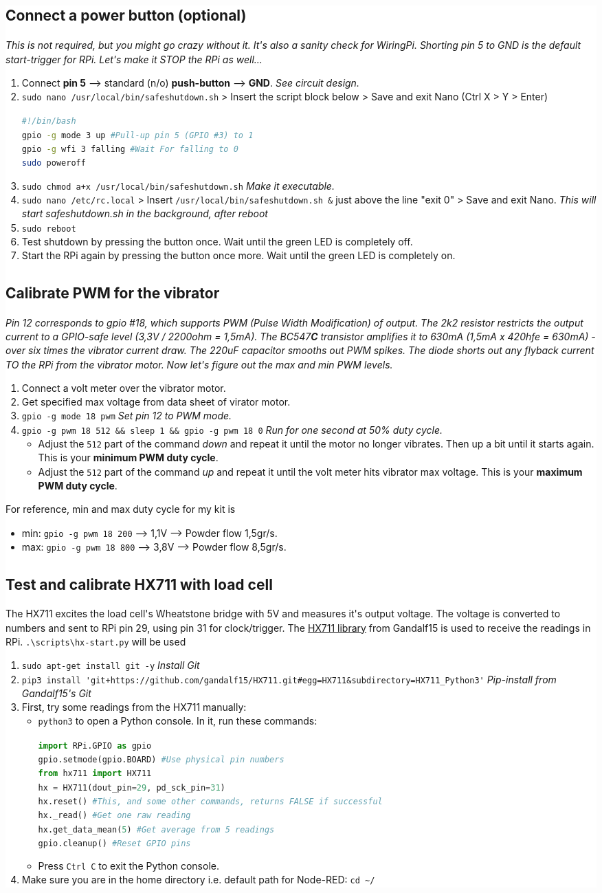 ## Connect a power button (optional)
_This is not required, but you might go crazy without it. It's also a sanity check for WiringPi. Shorting pin 5 to GND is the default start-trigger for RPi. Let's make it STOP the RPi as well..._
1. Connect **pin 5** --> standard (n/o) **push-button** --> **GND**. _See circuit design._
1. `sudo nano /usr/local/bin/safeshutdown.sh` > Insert the script block below > Save and exit Nano (Ctrl X > Y > Enter)
   ```bash
   #!/bin/bash
   gpio -g mode 3 up #Pull-up pin 5 (GPIO #3) to 1
   gpio -g wfi 3 falling #Wait For falling to 0
   sudo poweroff
   ```
1. `sudo chmod a+x /usr/local/bin/safeshutdown.sh` _Make it executable._
1. `sudo nano /etc/rc.local` > Insert `/usr/local/bin/safeshutdown.sh &` just above the line "exit 0" > Save and exit Nano. _This will start safeshutdown.sh in the background, after reboot_
1. `sudo reboot`
1. Test shutdown by pressing the button once. Wait until the green LED is completely off.
1. Start the RPi again by pressing the button once more. Wait until the green LED is completely on.

## Calibrate PWM for the vibrator
_Pin 12 corresponds to gpio #18, which supports PWM (Pulse Width Modification) of output. The 2k2 resistor restricts the output current to a GPIO-safe level (3,3V / 2200ohm = 1,5mA). The BC547**C** transistor amplifies it to 630mA (1,5mA x 420hfe = 630mA) - over six times the vibrator current draw. The 220uF capacitor smooths out PWM spikes. The diode shorts out any flyback current TO the RPi from the vibrator motor. Now let's figure out the max and min PWM levels._
1. Connect a volt meter over the vibrator motor.
1. Get specified max voltage from data sheet of virator motor.
1. `gpio -g mode 18 pwm` _Set pin 12 to PWM mode._
1. `gpio -g pwm 18 512 && sleep 1 && gpio -g pwm 18 0` _Run for one second at 50% duty cycle._
   - Adjust the `512` part of the command _down_ and repeat it until the motor no longer vibrates. Then up a bit until it starts again. This is your **minimum PWM duty cycle**.
   - Adjust the `512` part of the command _up_ and repeat it until the volt meter hits vibrator max voltage. This is your **maximum PWM duty cycle**.

For reference, min and max duty cycle for my kit is
- min: `gpio -g pwm 18 200` --> 1,1V --> Powder flow 1,5gr/s.
- max: `gpio -g pwm 18 800` --> 3,8V --> Powder flow 8,5gr/s.

## Test and calibrate HX711 with load cell
The HX711 excites the load cell's Wheatstone bridge with 5V and measures it's output voltage. The voltage is converted to numbers and sent to RPi pin 29, using pin 31 for clock/trigger. The [HX711 library](https://github.com/gandalf15/HX711) from Gandalf15 is used to receive the readings in RPi. `.\scripts\hx-start.py` will be used 
1. `sudo apt-get install git -y` _Install Git_
1. `pip3 install 'git+https://github.com/gandalf15/HX711.git#egg=HX711&subdirectory=HX711_Python3'` _Pip-install from Gandalf15's Git_
1. First, try some readings from the HX711 manually:
   - `python3` to open a Python console. In it, run these commands:
      ```python
      import RPi.GPIO as gpio
      gpio.setmode(gpio.BOARD) #Use physical pin numbers
      from hx711 import HX711
      hx = HX711(dout_pin=29, pd_sck_pin=31)
      hx.reset() #This, and some other commands, returns FALSE if successful
      hx._read() #Get one raw reading
      hx.get_data_mean(5) #Get average from 5 readings
      gpio.cleanup() #Reset GPIO pins
      ```
   - Press `Ctrl C` to exit the Python console.
1. Make sure you are in the home directory i.e. default path for Node-RED: `cd ~/`